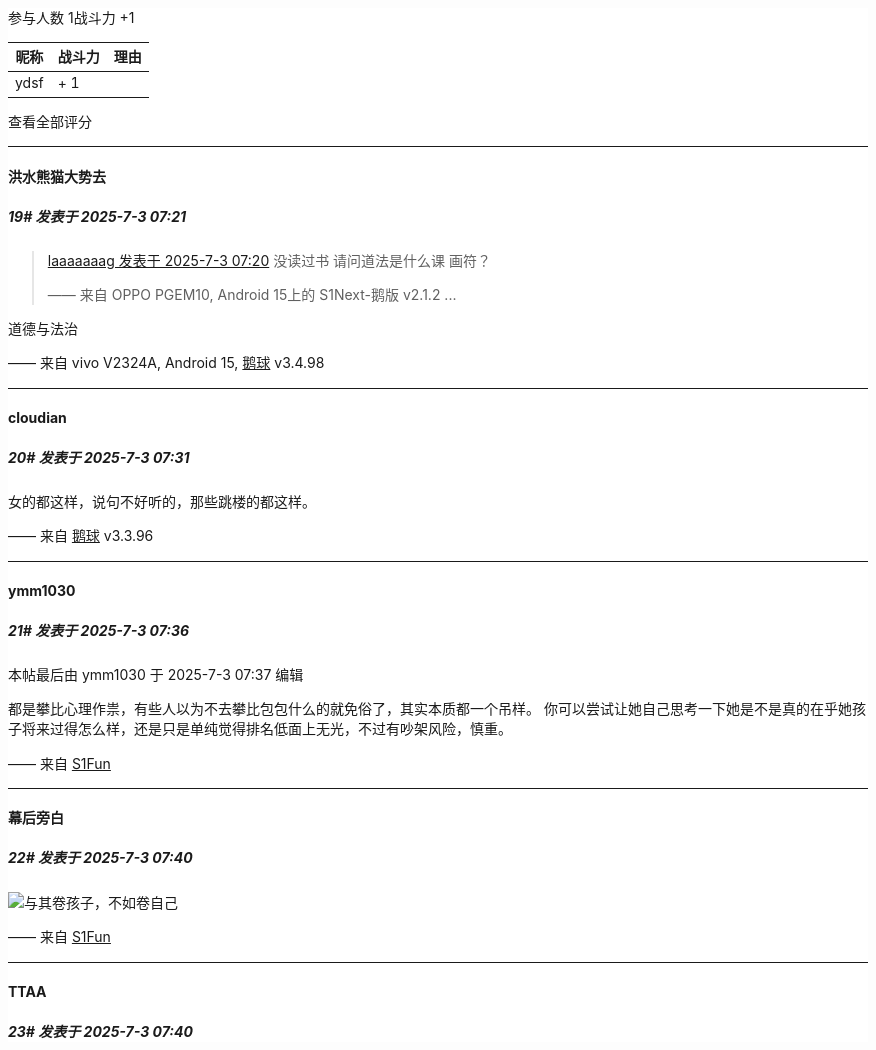  参与人数 1战斗力 +1

|昵称|战斗力|理由|
|----|---|---|
| ydsf| + 1||

查看全部评分

*****

####  洪水熊猫大势去  
##### 19#       发表于 2025-7-3 07:21

<blockquote><a href="httphttps://stage1st.com/2b/forum.php?mod=redirect&amp;goto=findpost&amp;pid=68037345&amp;ptid=2255483" target="_blank">laaaaaaag 发表于 2025-7-3 07:20</a>
没读过书 请问道法是什么课 画符？

—— 来自 OPPO PGEM10, Android 15上的 S1Next-鹅版 v2.1.2 ...</blockquote>
道德与法治

—— 来自 vivo V2324A, Android 15, [鹅球](https://www.pgyer.com/GcUxKd4w) v3.4.98

*****

####  cloudian  
##### 20#       发表于 2025-7-3 07:31

女的都这样，说句不好听的，那些跳楼的都这样。

—— 来自 [鹅球](https://www.pgyer.com/GcUxKd4w) v3.3.96

*****

####  ymm1030  
##### 21#       发表于 2025-7-3 07:36

 本帖最后由 ymm1030 于 2025-7-3 07:37 编辑 

都是攀比心理作祟，有些人以为不去攀比包包什么的就免俗了，其实本质都一个吊样。
你可以尝试让她自己思考一下她是不是真的在乎她孩子将来过得怎么样，还是只是单纯觉得排名低面上无光，不过有吵架风险，慎重。

—— 来自 [S1Fun](https://s1fun.koalcat.com)

*****

####  幕后旁白  
##### 22#       发表于 2025-7-3 07:40

<img src="https://static.stage1st.com/image/smiley/face2017/035.png" referrerpolicy="no-referrer">与其卷孩子，不如卷自己

—— 来自 [S1Fun](https://s1fun.koalcat.com)

*****

####  TTAA  
##### 23#       发表于 2025-7-3 07:40
